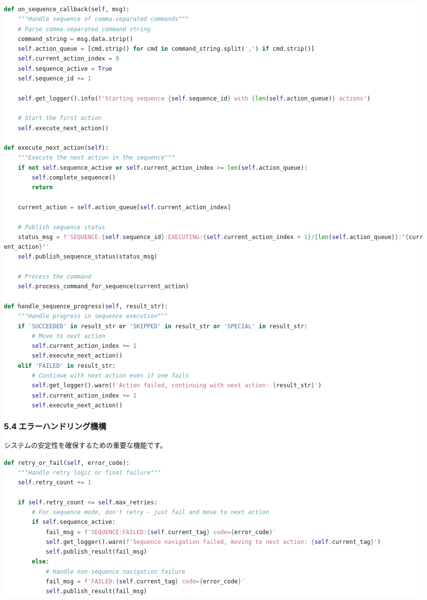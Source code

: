 ```python
def on_sequence_callback(self, msg):
    """Handle sequence of comma-separated commands"""
    # Parse comma-separated command string
    command_string = msg.data.strip()
    self.action_queue = [cmd.strip() for cmd in command_string.split(',') if cmd.strip()]
    self.current_action_index = 0
    self.sequence_active = True
    self.sequence_id += 1
    
    self.get_logger().info(f'Starting sequence {self.sequence_id} with {len(self.action_queue)} actions')
    
    # Start the first action
    self.execute_next_action()

def execute_next_action(self):
    """Execute the next action in the sequence"""
    if not self.sequence_active or self.current_action_index >= len(self.action_queue):
        self.complete_sequence()
        return
    
    current_action = self.action_queue[self.current_action_index]
    
    # Publish sequence status
    status_msg = f'SEQUENCE:{self.sequence_id}:EXECUTING:{self.current_action_index + 1}/{len(self.action_queue)}:"{current_action}"'
    self.publish_sequence_status(status_msg)
    
    # Process the command
    self.process_command_for_sequence(current_action)

def handle_sequence_progress(self, result_str):
    """Handle progress in sequence execution"""
    if 'SUCCEEDED' in result_str or 'SKIPPED' in result_str or 'SPECIAL' in result_str:
        # Move to next action
        self.current_action_index += 1
        self.execute_next_action()
    elif 'FAILED' in result_str:
        # Continue with next action even if one fails
        self.get_logger().warn(f'Action failed, continuing with next action: {result_str}')
        self.current_action_index += 1
        self.execute_next_action()
```

### 5.4 エラーハンドリング機構

システムの安定性を確保するための重要な機能です。

```python
def retry_or_fail(self, error_code):
    """Handle retry logic or final failure"""
    self.retry_count += 1
    
    if self.retry_count <= self.max_retries:
        # For sequence mode, don't retry - just fail and move to next action
        if self.sequence_active:
            fail_msg = f'SEQUENCE:FAILED:{self.current_tag} code={error_code}'
            self.get_logger().warn(f'Sequence navigation failed, moving to next action: {self.current_tag}')
            self.publish_result(fail_msg)
        else:
            # Handle non-sequence navigation failure
            fail_msg = f'FAILED:{self.current_tag} code={error_code}'
            self.publish_result(fail_msg)
```